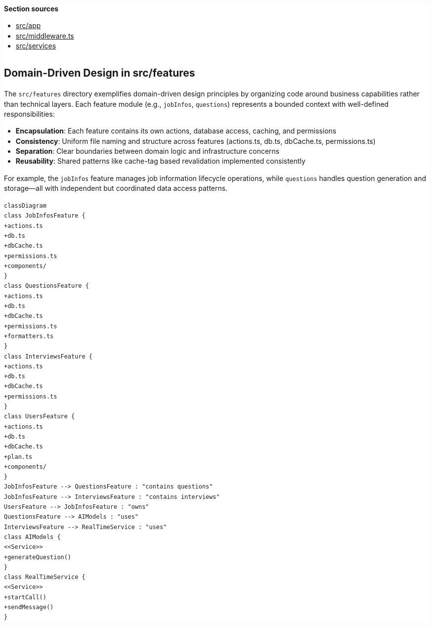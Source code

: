 **Section sources**
- [src/app](file://src/app)
- [src/middleware.ts](file://src/middleware.ts)
- [src/services](file://src/services)

## Domain-Driven Design in src/features
The `src/features` directory exemplifies domain-driven design principles by organizing code around business capabilities rather than technical layers. Each feature module (e.g., `jobInfos`, `questions`) represents a bounded context with well-defined responsibilities:

- **Encapsulation**: Each feature contains its own actions, database access, caching, and permissions
- **Consistency**: Uniform file naming and structure across features (actions.ts, db.ts, dbCache.ts, permissions.ts)
- **Separation**: Clear boundaries between domain logic and infrastructure concerns
- **Reusability**: Shared patterns like cache-tag based revalidation implemented consistently

For example, the `jobInfos` feature manages job information lifecycle operations, while `questions` handles question generation and storage—all with independent but coordinated data access patterns.

```mermaid
classDiagram
class JobInfosFeature {
+actions.ts
+db.ts
+dbCache.ts
+permissions.ts
+components/
}
class QuestionsFeature {
+actions.ts
+db.ts
+dbCache.ts
+permissions.ts
+formatters.ts
}
class InterviewsFeature {
+actions.ts
+db.ts
+dbCache.ts
+permissions.ts
}
class UsersFeature {
+actions.ts
+db.ts
+dbCache.ts
+plan.ts
+components/
}
JobInfosFeature --> QuestionsFeature : "contains questions"
JobInfosFeature --> InterviewsFeature : "contains interviews"
UsersFeature --> JobInfosFeature : "owns"
QuestionsFeature --> AIModels : "uses"
InterviewsFeature --> RealTimeService : "uses"
class AIModels {
<<Service>>
+generateQuestion()
}
class RealTimeService {
<<Service>>
+startCall()
+sendMessage()
}
```
